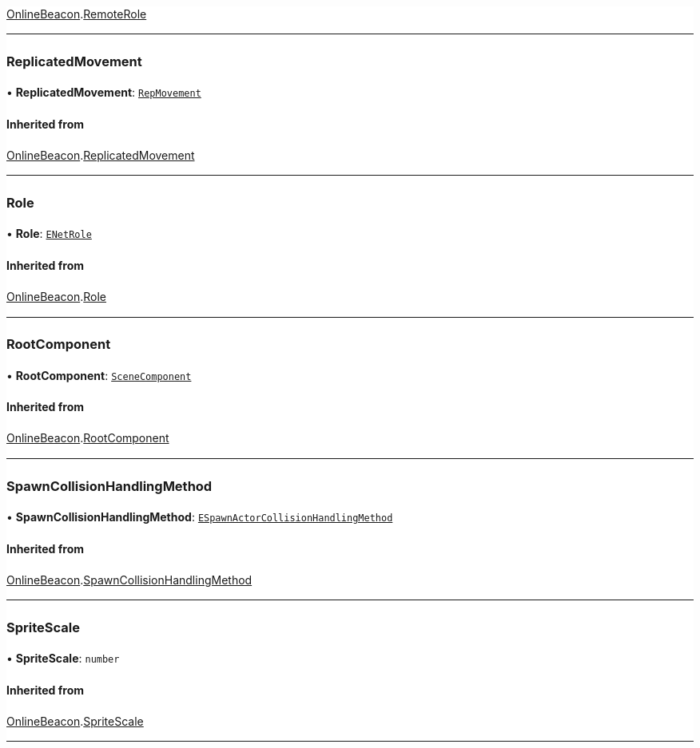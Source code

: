 [OnlineBeacon](ue_ue.OnlineBeacon.md).[RemoteRole](ue_ue.OnlineBeacon.md#remoterole)

___

### ReplicatedMovement

• **ReplicatedMovement**: [`RepMovement`](ue_ue.RepMovement.md)

#### Inherited from

[OnlineBeacon](ue_ue.OnlineBeacon.md).[ReplicatedMovement](ue_ue.OnlineBeacon.md#replicatedmovement)

___

### Role

• **Role**: [`ENetRole`](../enums/ue_ue.ENetRole.md)

#### Inherited from

[OnlineBeacon](ue_ue.OnlineBeacon.md).[Role](ue_ue.OnlineBeacon.md#role)

___

### RootComponent

• **RootComponent**: [`SceneComponent`](ue_ue.SceneComponent.md)

#### Inherited from

[OnlineBeacon](ue_ue.OnlineBeacon.md).[RootComponent](ue_ue.OnlineBeacon.md#rootcomponent)

___

### SpawnCollisionHandlingMethod

• **SpawnCollisionHandlingMethod**: [`ESpawnActorCollisionHandlingMethod`](../enums/ue_ue.ESpawnActorCollisionHandlingMethod.md)

#### Inherited from

[OnlineBeacon](ue_ue.OnlineBeacon.md).[SpawnCollisionHandlingMethod](ue_ue.OnlineBeacon.md#spawncollisionhandlingmethod)

___

### SpriteScale

• **SpriteScale**: `number`

#### Inherited from

[OnlineBeacon](ue_ue.OnlineBeacon.md).[SpriteScale](ue_ue.OnlineBeacon.md#spritescale)

___
